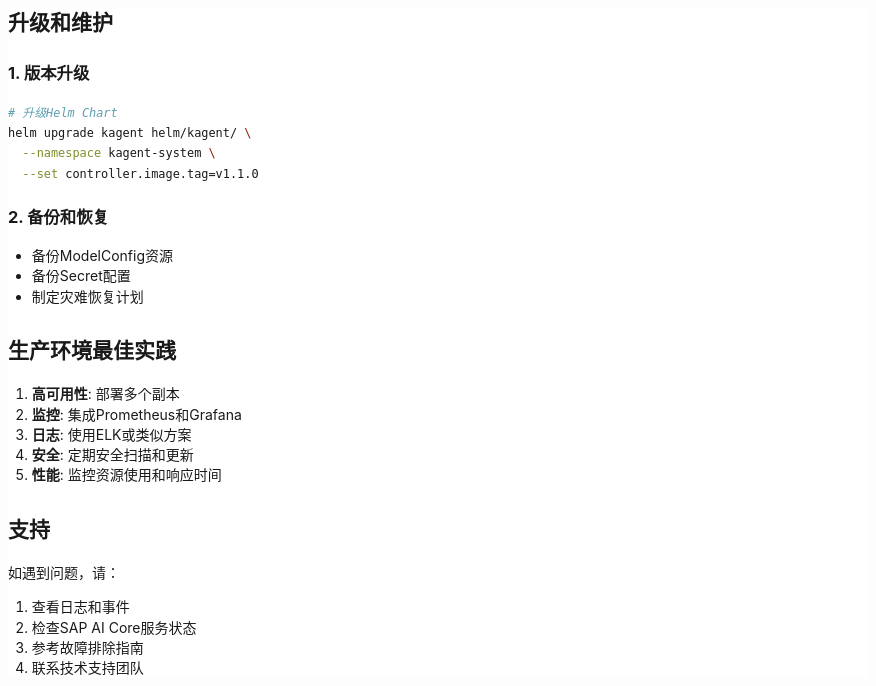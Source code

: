 ## 升级和维护

### 1. 版本升级
```bash
# 升级Helm Chart
helm upgrade kagent helm/kagent/ \
  --namespace kagent-system \
  --set controller.image.tag=v1.1.0
```

### 2. 备份和恢复
- 备份ModelConfig资源
- 备份Secret配置
- 制定灾难恢复计划

## 生产环境最佳实践

1. **高可用性**: 部署多个副本
2. **监控**: 集成Prometheus和Grafana
3. **日志**: 使用ELK或类似方案
4. **安全**: 定期安全扫描和更新
5. **性能**: 监控资源使用和响应时间

## 支持

如遇到问题，请：
1. 查看日志和事件
2. 检查SAP AI Core服务状态
3. 参考故障排除指南
4. 联系技术支持团队


